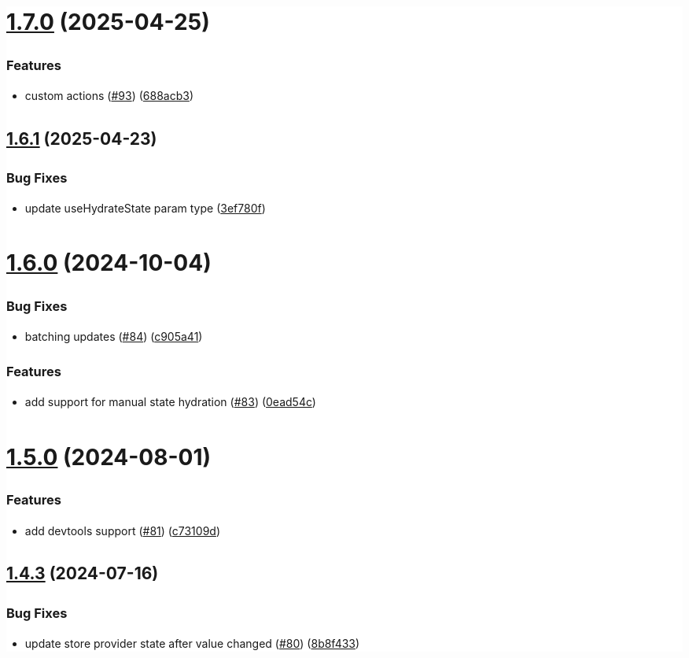 # [1.7.0](https://github.com/codemask-labs/stan-js/compare/v1.6.1...v1.7.0) (2025-04-25)


### Features

* custom actions ([#93](https://github.com/codemask-labs/stan-js/issues/93)) ([688acb3](https://github.com/codemask-labs/stan-js/commit/688acb3e41d4a07dc229b7961d4d54e88076d0e9))

## [1.6.1](https://github.com/codemask-labs/stan-js/compare/v1.6.0...v1.6.1) (2025-04-23)


### Bug Fixes

* update useHydrateState param type ([3ef780f](https://github.com/codemask-labs/stan-js/commit/3ef780f9a2876ce1de2996afc0c41a69535c2f4a))

# [1.6.0](https://github.com/codemask-labs/stan-js/compare/v1.5.0...v1.6.0) (2024-10-04)


### Bug Fixes

* batching updates ([#84](https://github.com/codemask-labs/stan-js/issues/84)) ([c905a41](https://github.com/codemask-labs/stan-js/commit/c905a41533c057d9a1bfe9b2288afc2d76f7e786))


### Features

* add support for manual state hydration ([#83](https://github.com/codemask-labs/stan-js/issues/83)) ([0ead54c](https://github.com/codemask-labs/stan-js/commit/0ead54c657e806d7a302baee4cc8b455d7ade592))

# [1.5.0](https://github.com/codemask-labs/stan-js/compare/v1.4.3...v1.5.0) (2024-08-01)


### Features

* add devtools support ([#81](https://github.com/codemask-labs/stan-js/issues/81)) ([c73109d](https://github.com/codemask-labs/stan-js/commit/c73109dce8883c7f6e6a581725039da04d117626))

## [1.4.3](https://github.com/codemask-labs/stan-js/compare/v1.4.2...v1.4.3) (2024-07-16)


### Bug Fixes

* update store provider state after value changed ([#80](https://github.com/codemask-labs/stan-js/issues/80)) ([8b8f433](https://github.com/codemask-labs/stan-js/commit/8b8f43311235dbc2aeff867e4a0b2208c0d42346))
